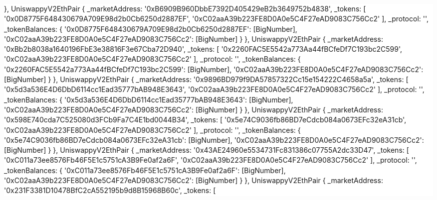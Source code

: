   },
  UniswappyV2EthPair {
    _marketAddress: '0xB6909B960DbbE7392D405429eB2b3649752b4838',
    _tokens: [
      '0x0D8775F648430679A709E98d2b0Cb6250d2887EF',
      '0xC02aaA39b223FE8D0A0e5C4F27eAD9083C756Cc2'
    ],
    _protocol: '',
    _tokenBalances: {
      '0x0D8775F648430679A709E98d2b0Cb6250d2887EF': [BigNumber],
      '0xC02aaA39b223FE8D0A0e5C4F27eAD9083C756Cc2': [BigNumber]
    }
  },
  UniswappyV2EthPair {
    _marketAddress: '0xBb2b8038a1640196FbE3e38816F3e67Cba72D940',
    _tokens: [
      '0x2260FAC5E5542a773Aa44fBCfeDf7C193bc2C599',
      '0xC02aaA39b223FE8D0A0e5C4F27eAD9083C756Cc2'
    ],
    _protocol: '',
    _tokenBalances: {
      '0x2260FAC5E5542a773Aa44fBCfeDf7C193bc2C599': [BigNumber],
      '0xC02aaA39b223FE8D0A0e5C4F27eAD9083C756Cc2': [BigNumber]
    }
  },
  UniswappyV2EthPair {
    _marketAddress: '0x9896BD979f9DA57857322Cc15e154222C4658a5a',
    _tokens: [
      '0x5d3a536E4D6DbD6114cc1Ead35777bAB948E3643',
      '0xC02aaA39b223FE8D0A0e5C4F27eAD9083C756Cc2'
    ],
    _protocol: '',
    _tokenBalances: {
      '0x5d3a536E4D6DbD6114cc1Ead35777bAB948E3643': [BigNumber],
      '0xC02aaA39b223FE8D0A0e5C4F27eAD9083C756Cc2': [BigNumber]
    }
  },
  UniswappyV2EthPair {
    _marketAddress: '0x598E740cda7C525080d3FCb9Fa7C4E1bd0044B34',
    _tokens: [
      '0x5e74C9036fb86BD7eCdcb084a0673EFc32eA31cb',
      '0xC02aaA39b223FE8D0A0e5C4F27eAD9083C756Cc2'
    ],
    _protocol: '',
    _tokenBalances: {
      '0x5e74C9036fb86BD7eCdcb084a0673EFc32eA31cb': [BigNumber],
      '0xC02aaA39b223FE8D0A0e5C4F27eAD9083C756Cc2': [BigNumber]
    }
  },
  UniswappyV2EthPair {
    _marketAddress: '0x43AE24960e5534731Fc831386c07755A2dc33D47',
    _tokens: [
      '0xC011a73ee8576Fb46F5E1c5751cA3B9Fe0af2a6F',
      '0xC02aaA39b223FE8D0A0e5C4F27eAD9083C756Cc2'
    ],
    _protocol: '',
    _tokenBalances: {
      '0xC011a73ee8576Fb46F5E1c5751cA3B9Fe0af2a6F': [BigNumber],
      '0xC02aaA39b223FE8D0A0e5C4F27eAD9083C756Cc2': [BigNumber]
    }
  },
  UniswappyV2EthPair {
    _marketAddress: '0x231F3381D10478BfC2cA552195b9d8B15968B60c',
    _tokens: [